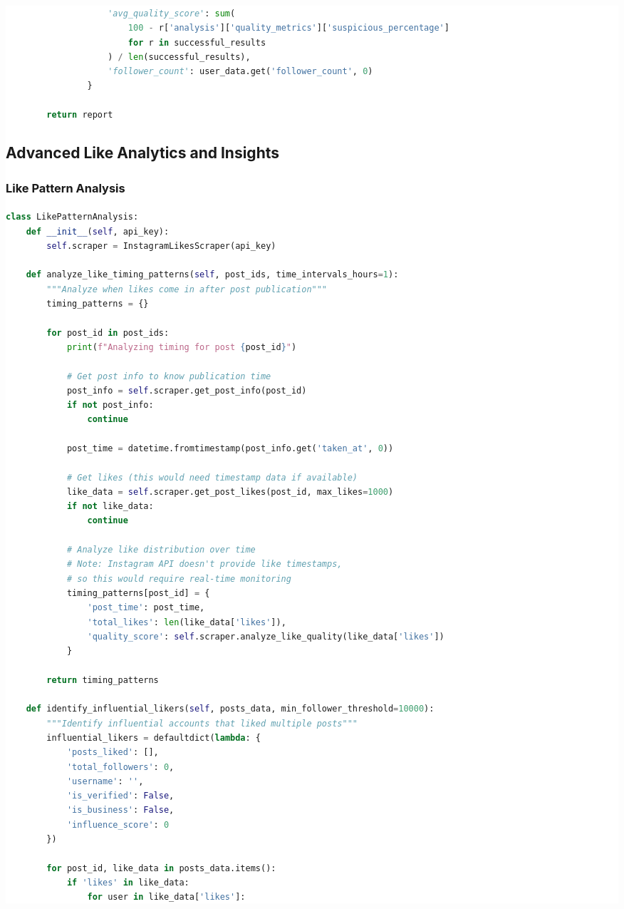 ```python
                    'avg_quality_score': sum(
                        100 - r['analysis']['quality_metrics']['suspicious_percentage']
                        for r in successful_results
                    ) / len(successful_results),
                    'follower_count': user_data.get('follower_count', 0)
                }
        
        return report
```

## Advanced Like Analytics and Insights

### Like Pattern Analysis
```python
class LikePatternAnalysis:
    def __init__(self, api_key):
        self.scraper = InstagramLikesScraper(api_key)
    
    def analyze_like_timing_patterns(self, post_ids, time_intervals_hours=1):
        """Analyze when likes come in after post publication"""
        timing_patterns = {}
        
        for post_id in post_ids:
            print(f"Analyzing timing for post {post_id}")
            
            # Get post info to know publication time
            post_info = self.scraper.get_post_info(post_id)
            if not post_info:
                continue
            
            post_time = datetime.fromtimestamp(post_info.get('taken_at', 0))
            
            # Get likes (this would need timestamp data if available)
            like_data = self.scraper.get_post_likes(post_id, max_likes=1000)
            if not like_data:
                continue
            
            # Analyze like distribution over time
            # Note: Instagram API doesn't provide like timestamps, 
            # so this would require real-time monitoring
            timing_patterns[post_id] = {
                'post_time': post_time,
                'total_likes': len(like_data['likes']),
                'quality_score': self.scraper.analyze_like_quality(like_data['likes'])
            }
        
        return timing_patterns
    
    def identify_influential_likers(self, posts_data, min_follower_threshold=10000):
        """Identify influential accounts that liked multiple posts"""
        influential_likers = defaultdict(lambda: {
            'posts_liked': [],
            'total_followers': 0,
            'username': '',
            'is_verified': False,
            'is_business': False,
            'influence_score': 0
        })
        
        for post_id, like_data in posts_data.items():
            if 'likes' in like_data:
                for user in like_data['likes']:
```